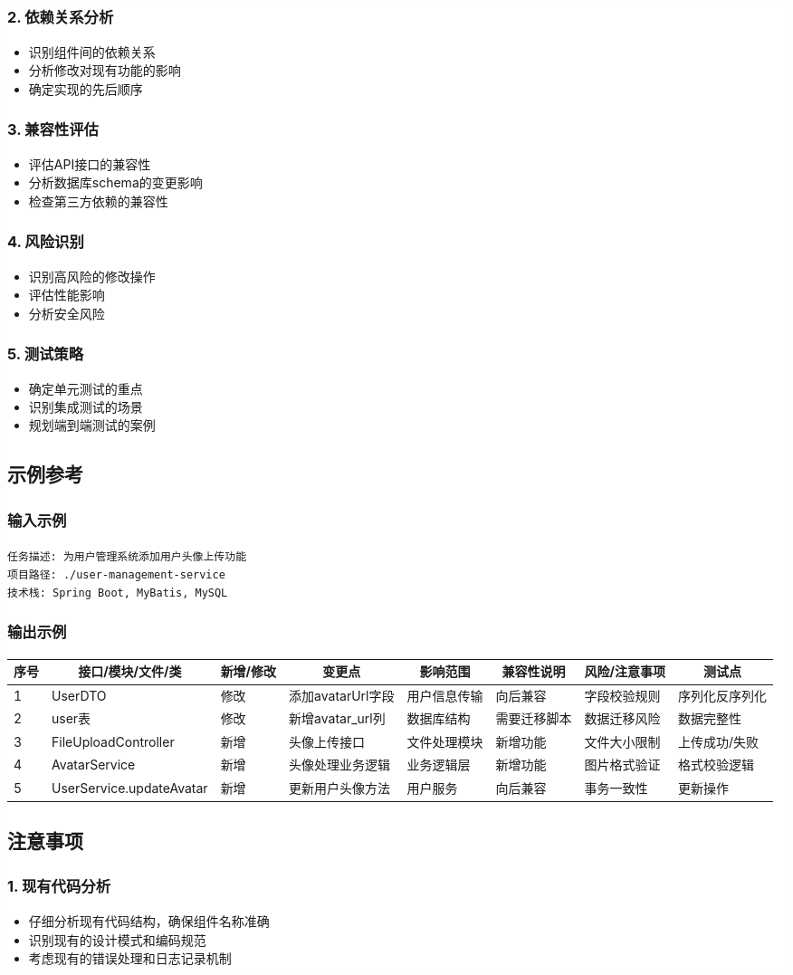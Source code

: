 ### 2. 依赖关系分析
- 识别组件间的依赖关系
- 分析修改对现有功能的影响
- 确定实现的先后顺序

### 3. 兼容性评估
- 评估API接口的兼容性
- 分析数据库schema的变更影响
- 检查第三方依赖的兼容性

### 4. 风险识别
- 识别高风险的修改操作
- 评估性能影响
- 分析安全风险

### 5. 测试策略
- 确定单元测试的重点
- 识别集成测试的场景
- 规划端到端测试的案例

## 示例参考

### 输入示例
```
任务描述: 为用户管理系统添加用户头像上传功能
项目路径: ./user-management-service
技术栈: Spring Boot, MyBatis, MySQL
```

### 输出示例
| 序号 | 接口/模块/文件/类 | 新增/修改 | 变更点 | 影响范围 | 兼容性说明 | 风险/注意事项 | 测试点 |
|------|-------------------|-----------|--------|----------|------------|---------------|--------|
| 1 | UserDTO | 修改 | 添加avatarUrl字段 | 用户信息传输 | 向后兼容 | 字段校验规则 | 序列化反序列化 |
| 2 | user表 | 修改 | 新增avatar_url列 | 数据库结构 | 需要迁移脚本 | 数据迁移风险 | 数据完整性 |
| 3 | FileUploadController | 新增 | 头像上传接口 | 文件处理模块 | 新增功能 | 文件大小限制 | 上传成功/失败 |
| 4 | AvatarService | 新增 | 头像处理业务逻辑 | 业务逻辑层 | 新增功能 | 图片格式验证 | 格式校验逻辑 |
| 5 | UserService.updateAvatar | 新增 | 更新用户头像方法 | 用户服务 | 向后兼容 | 事务一致性 | 更新操作 |

## 注意事项

### 1. 现有代码分析
- 仔细分析现有代码结构，确保组件名称准确
- 识别现有的设计模式和编码规范
- 考虑现有的错误处理和日志记录机制

